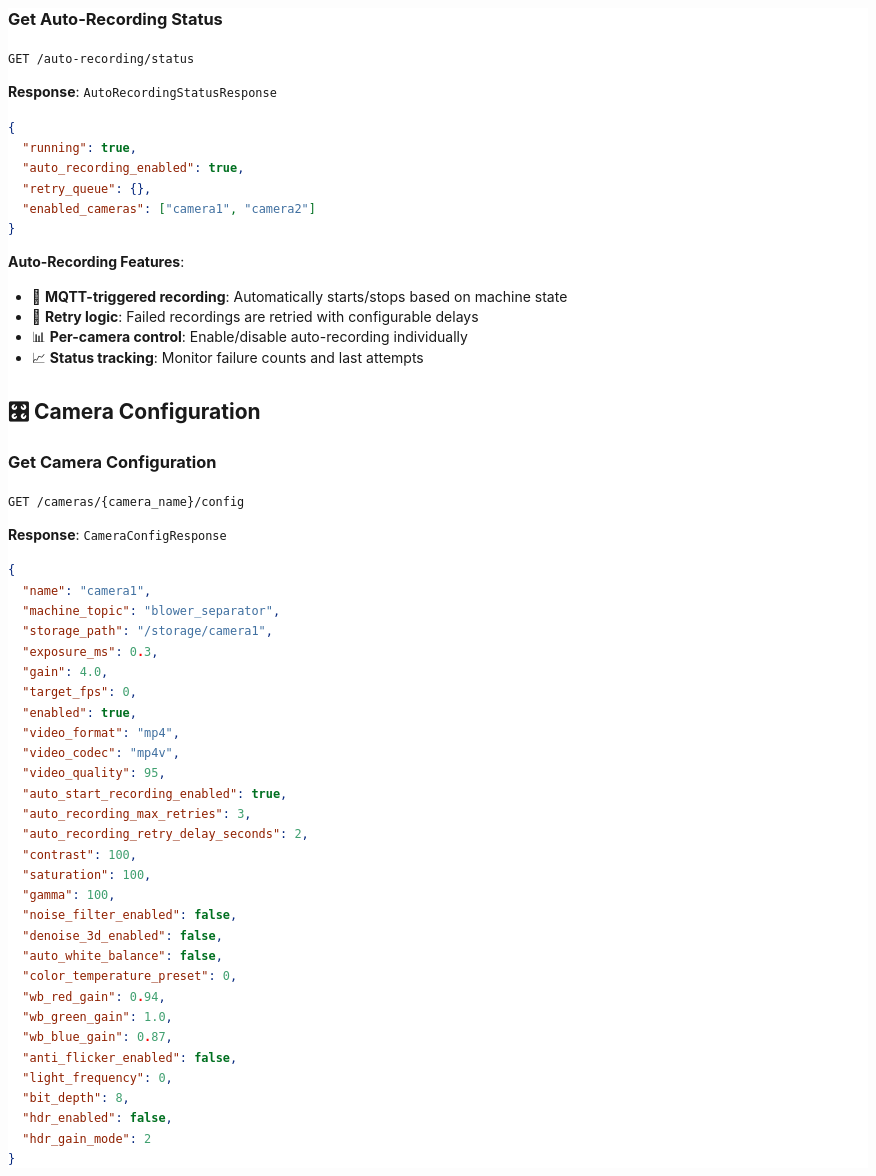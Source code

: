 ### Get Auto-Recording Status
```http
GET /auto-recording/status
```
**Response**: `AutoRecordingStatusResponse`
```json
{
  "running": true,
  "auto_recording_enabled": true,
  "retry_queue": {},
  "enabled_cameras": ["camera1", "camera2"]
}
```

**Auto-Recording Features**:
- 🤖 **MQTT-triggered recording**: Automatically starts/stops based on machine state
- 🔄 **Retry logic**: Failed recordings are retried with configurable delays
- 📊 **Per-camera control**: Enable/disable auto-recording individually
- 📈 **Status tracking**: Monitor failure counts and last attempts

## 🎛️ Camera Configuration

### Get Camera Configuration
```http
GET /cameras/{camera_name}/config
```
**Response**: `CameraConfigResponse`
```json
{
  "name": "camera1",
  "machine_topic": "blower_separator",
  "storage_path": "/storage/camera1",
  "exposure_ms": 0.3,
  "gain": 4.0,
  "target_fps": 0,
  "enabled": true,
  "video_format": "mp4",
  "video_codec": "mp4v",
  "video_quality": 95,
  "auto_start_recording_enabled": true,
  "auto_recording_max_retries": 3,
  "auto_recording_retry_delay_seconds": 2,
  "contrast": 100,
  "saturation": 100,
  "gamma": 100,
  "noise_filter_enabled": false,
  "denoise_3d_enabled": false,
  "auto_white_balance": false,
  "color_temperature_preset": 0,
  "wb_red_gain": 0.94,
  "wb_green_gain": 1.0,
  "wb_blue_gain": 0.87,
  "anti_flicker_enabled": false,
  "light_frequency": 0,
  "bit_depth": 8,
  "hdr_enabled": false,
  "hdr_gain_mode": 2
}
```
